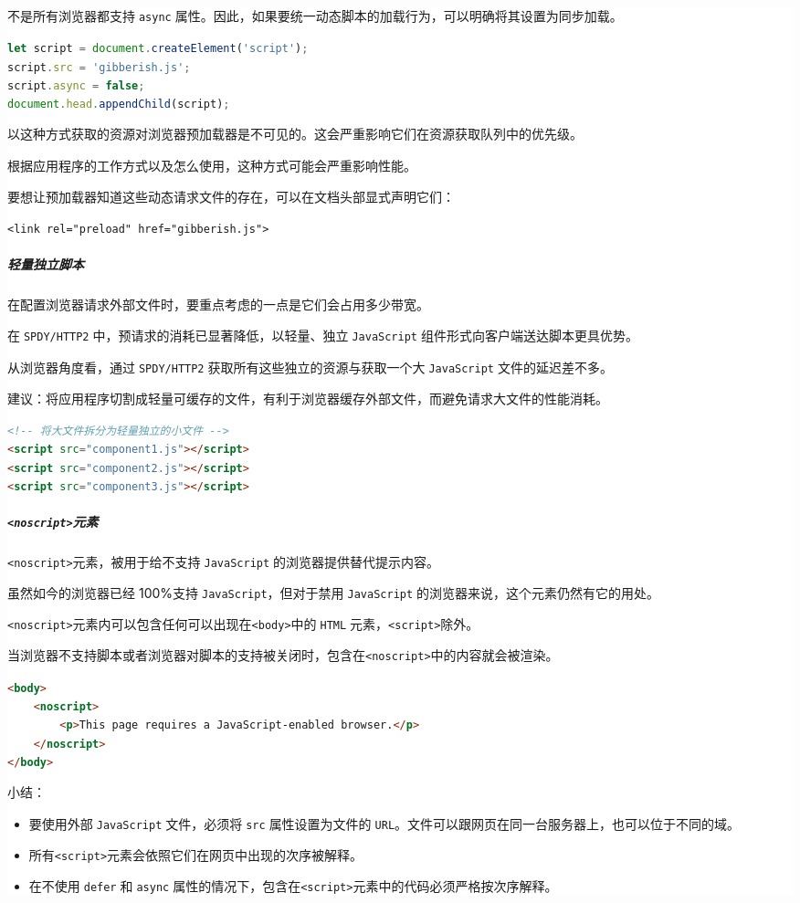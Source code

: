 不是所有浏览器都支持 `async` 属性。因此，如果要统一动态脚本的加载行为，可以明确将其设置为同步加载。

```js
let script = document.createElement('script'); 
script.src = 'gibberish.js'; 
script.async = false; 
document.head.appendChild(script);
```

以这种方式获取的资源对浏览器预加载器是不可见的。这会严重影响它们在资源获取队列中的优先级。

根据应用程序的工作方式以及怎么使用，这种方式可能会严重影响性能。

要想让预加载器知道这些动态请求文件的存在，可以在文档头部显式声明它们：

`<link rel="preload" href="gibberish.js">` 



##### 轻量独立脚本

在配置浏览器请求外部文件时，要重点考虑的一点是它们会占用多少带宽。

在 `SPDY/HTTP2` 中，预请求的消耗已显著降低，以轻量、独立 `JavaScript` 组件形式向客户端送达脚本更具优势。

从浏览器角度看，通过 `SPDY/HTTP2` 获取所有这些独立的资源与获取一个大 `JavaScript` 文件的延迟差不多。

建议：将应用程序切割成轻量可缓存的文件，有利于浏览器缓存外部文件，而避免请求大文件的性能消耗。

```html
<!-- 将大文件拆分为轻量独立的小文件 -->
<script src="component1.js"></script> 
<script src="component2.js"></script> 
<script src="component3.js"></script>
```



##### `<noscript>`元素

`<noscript>`元素，被用于给不支持 `JavaScript` 的浏览器提供替代提示内容。

虽然如今的浏览器已经 100%支持 `JavaScript`，但对于禁用 `JavaScript` 的浏览器来说，这个元素仍然有它的用处。

`<noscript>`元素内可以包含任何可以出现在`<body>`中的 `HTML` 元素，`<script>`除外。

当浏览器不支持脚本或者浏览器对脚本的支持被关闭时，包含在`<noscript>`中的内容就会被渲染。

```html
<body> 
	<noscript> 
 		<p>This page requires a JavaScript-enabled browser.</p> 
 	</noscript> 
</body>
```



小结：

- 要使用外部 `JavaScript` 文件，必须将 `src` 属性设置为文件的 `URL`。文件可以跟网页在同一台服务器上，也可以位于不同的域。

- 所有`<script>`元素会依照它们在网页中出现的次序被解释。
- 在不使用 `defer` 和 `async` 属性的情况下，包含在`<script>`元素中的代码必须严格按次序解释。
